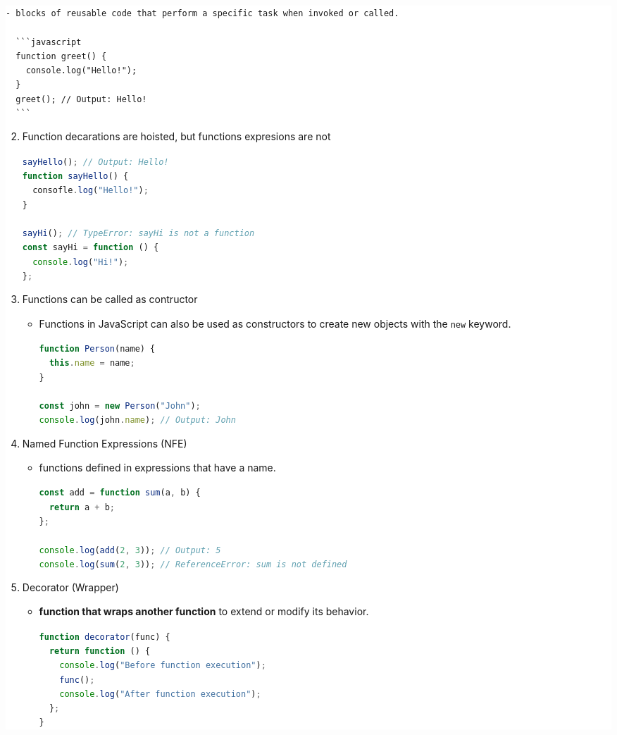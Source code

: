     - blocks of reusable code that perform a specific task when invoked or called.

      ```javascript
      function greet() {
        console.log("Hello!");
      }
      greet(); // Output: Hello!
      ```

2.  Function decarations are hoisted, but functions expresions are not

    ```javascript
    sayHello(); // Output: Hello!
    function sayHello() {
      consofle.log("Hello!");
    }

    sayHi(); // TypeError: sayHi is not a function
    const sayHi = function () {
      console.log("Hi!");
    };
    ```

3.  Functions can be called as contructor

    - Functions in JavaScript can also be used as constructors to create new objects with the `new` keyword.

      ```javascript
      function Person(name) {
        this.name = name;
      }

      const john = new Person("John");
      console.log(john.name); // Output: John
      ```

4.  Named Function Expressions (NFE)

    - functions defined in expressions that have a name.

      ```javascript
      const add = function sum(a, b) {
        return a + b;
      };

      console.log(add(2, 3)); // Output: 5
      console.log(sum(2, 3)); // ReferenceError: sum is not defined
      ```

5.  Decorator (Wrapper)

    - **function that wraps another function** to extend or modify its behavior.

      ```javascript
      function decorator(func) {
        return function () {
          console.log("Before function execution");
          func();
          console.log("After function execution");
        };
      }
